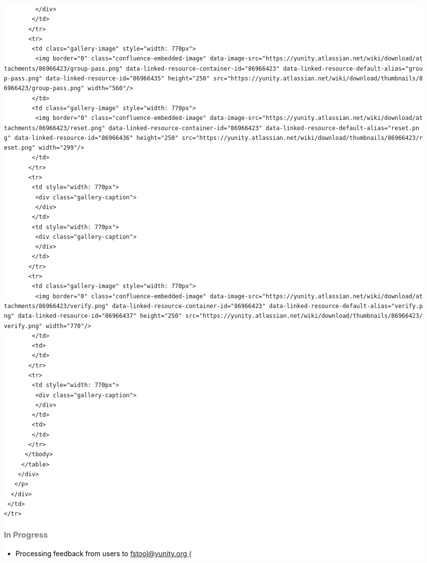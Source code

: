              </div>
            </td>
           </tr>
           <tr>
            <td class="gallery-image" style="width: 770px">
             <img border="0" class="confluence-embedded-image" data-image-src="https://yunity.atlassian.net/wiki/download/attachments/86966423/group-pass.png" data-linked-resource-container-id="86966423" data-linked-resource-default-alias="group-pass.png" data-linked-resource-id="86966435" height="250" src="https://yunity.atlassian.net/wiki/download/thumbnails/86966423/group-pass.png" width="560"/>
            </td>
            <td class="gallery-image" style="width: 770px">
             <img border="0" class="confluence-embedded-image" data-image-src="https://yunity.atlassian.net/wiki/download/attachments/86966423/reset.png" data-linked-resource-container-id="86966423" data-linked-resource-default-alias="reset.png" data-linked-resource-id="86966436" height="250" src="https://yunity.atlassian.net/wiki/download/thumbnails/86966423/reset.png" width="299"/>
            </td>
           </tr>
           <tr>
            <td style="width: 770px">
             <div class="gallery-caption">
             </div>
            </td>
            <td style="width: 770px">
             <div class="gallery-caption">
             </div>
            </td>
           </tr>
           <tr>
            <td class="gallery-image" style="width: 770px">
             <img border="0" class="confluence-embedded-image" data-image-src="https://yunity.atlassian.net/wiki/download/attachments/86966423/verify.png" data-linked-resource-container-id="86966423" data-linked-resource-default-alias="verify.png" data-linked-resource-id="86966437" height="250" src="https://yunity.atlassian.net/wiki/download/thumbnails/86966423/verify.png" width="770"/>
            </td>
            <td>
            </td>
           </tr>
           <tr>
            <td style="width: 770px">
             <div class="gallery-caption">
             </div>
            </td>
            <td>
            </td>
           </tr>
          </tbody>
         </table>
        </div>
       </p>
      </div>
     </td>
    </tr>
   </tbody>
  </table>
 </div>
 <h3 id="yunityheartbeat2017-01-08-InProgress">
  <span style="color: rgb(128,128,128);">
   In Progress
  </span>
 </h3>
 <ul>
  <li>
   <span style="color: rgb(0,0,0);">
    Processing feedback from users to
    <a class="external-link" href="https://yunity.atlassian.netmailto:fstool@yunity.org" rel="nofollow">
     fstool@yunity.org
    </a>
   </span>
   (